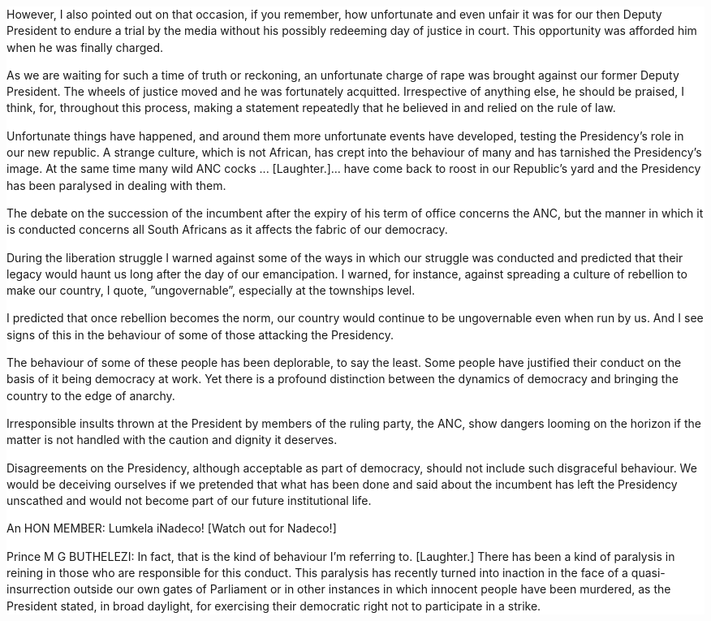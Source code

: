 However, I also pointed out on that occasion, if you remember, how
unfortunate and even unfair it was for our then Deputy President to endure
a trial by the media without his possibly redeeming day of justice in
court. This opportunity was afforded him when he was finally charged.

As we are waiting for such a time of truth or reckoning, an unfortunate
charge of rape was brought against our former Deputy President. The wheels
of justice moved and he was fortunately acquitted. Irrespective of anything
else, he should be praised, I think, for, throughout this process, making a
statement repeatedly that he believed in and relied on the rule of law.

Unfortunate things have happened, and around them more unfortunate events
have developed, testing the Presidency’s role in our new republic. A
strange culture, which is not African, has crept into the behaviour of many
and has tarnished the Presidency’s image. At the same time many wild ANC
cocks ... [Laughter.]... have come back to roost in our Republic’s yard and
the Presidency has been paralysed in dealing with them.

The debate on the succession of the incumbent after the expiry of his term
of office concerns the ANC, but the manner in which it is conducted
concerns all South Africans as it affects the fabric of our democracy.

During the liberation struggle I warned against some of the ways in which
our struggle was conducted and predicted that their legacy would haunt us
long after the day of our emancipation. I warned, for instance, against
spreading a culture of rebellion to make our country, I quote,
”ungovernable”, especially at the townships level.

I predicted that once rebellion becomes the norm, our country would
continue to be ungovernable even when run by us. And I see signs of this in
the behaviour of some of those attacking the Presidency.

The behaviour of some of these people has been deplorable, to say the
least. Some people have justified their conduct on the basis of it being
democracy at work. Yet there is a profound distinction between the dynamics
of democracy and bringing the country to the edge of anarchy.

Irresponsible insults thrown at the President by members of the ruling
party, the ANC, show dangers looming on the horizon if the matter is not
handled with the caution and dignity it deserves.

Disagreements on the Presidency, although acceptable as part of democracy,
should not include such disgraceful behaviour. We would be deceiving
ourselves if we pretended that what has been done and said about the
incumbent has left the Presidency unscathed and would not become part of
our future institutional life.

An HON MEMBER: Lumkela iNadeco! [Watch out for Nadeco!]

Prince M G BUTHELEZI: In fact, that is the kind of behaviour I’m referring
to. [Laughter.] There has been a kind of paralysis in reining in those who
are responsible for this conduct. This paralysis has recently turned into
inaction in the face of a quasi-insurrection outside our own gates of
Parliament or in other instances in which innocent people have been
murdered, as the President stated, in broad daylight, for exercising their
democratic right not to participate in a strike.

